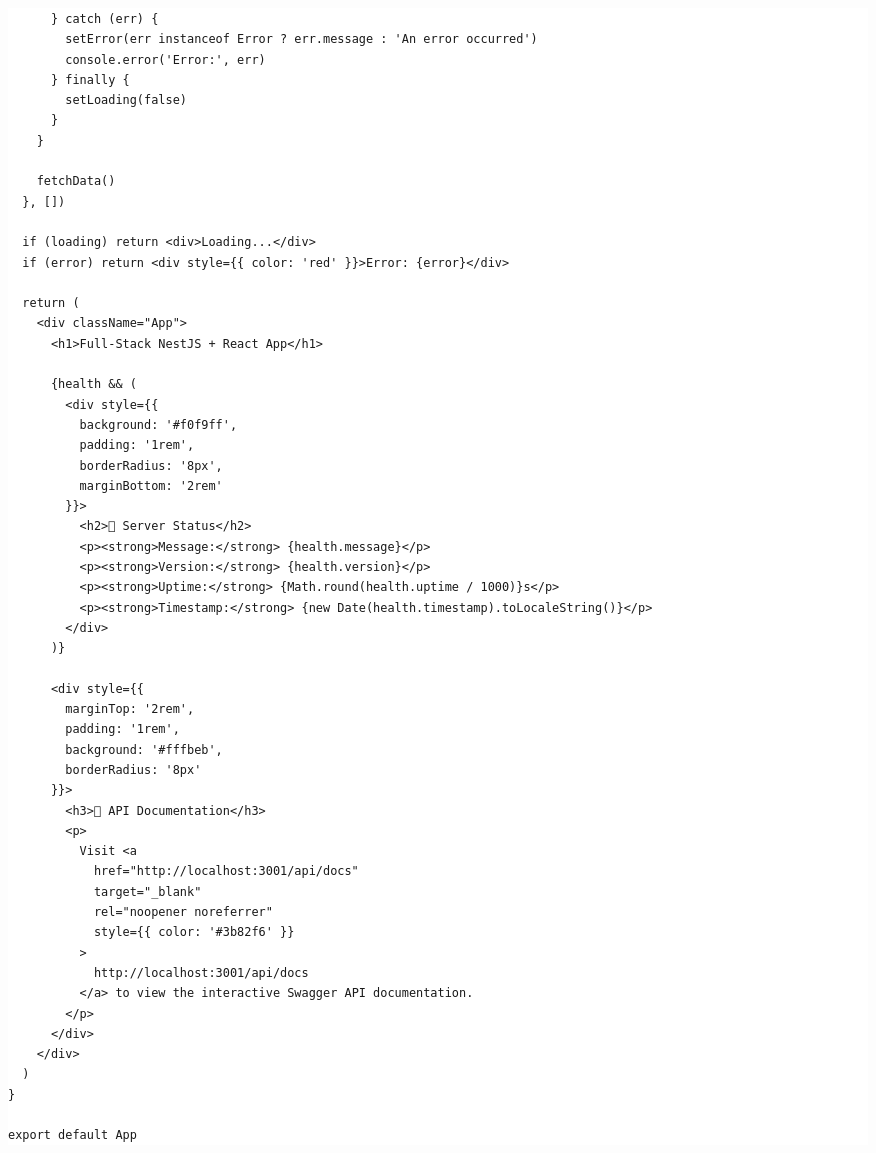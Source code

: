 ```tsx
      } catch (err) {
        setError(err instanceof Error ? err.message : 'An error occurred')
        console.error('Error:', err)
      } finally {
        setLoading(false)
      }
    }

    fetchData()
  }, [])

  if (loading) return <div>Loading...</div>
  if (error) return <div style={{ color: 'red' }}>Error: {error}</div>

  return (
    <div className="App">
      <h1>Full-Stack NestJS + React App</h1>
      
      {health && (
        <div style={{ 
          background: '#f0f9ff', 
          padding: '1rem', 
          borderRadius: '8px', 
          marginBottom: '2rem' 
        }}>
          <h2>🚀 Server Status</h2>
          <p><strong>Message:</strong> {health.message}</p>
          <p><strong>Version:</strong> {health.version}</p>
          <p><strong>Uptime:</strong> {Math.round(health.uptime / 1000)}s</p>
          <p><strong>Timestamp:</strong> {new Date(health.timestamp).toLocaleString()}</p>
        </div>
      )}

      <div style={{ 
        marginTop: '2rem', 
        padding: '1rem', 
        background: '#fffbeb', 
        borderRadius: '8px' 
      }}>
        <h3>🔗 API Documentation</h3>
        <p>
          Visit <a 
            href="http://localhost:3001/api/docs" 
            target="_blank" 
            rel="noopener noreferrer"
            style={{ color: '#3b82f6' }}
          >
            http://localhost:3001/api/docs
          </a> to view the interactive Swagger API documentation.
        </p>
      </div>
    </div>
  )
}

export default App
```
